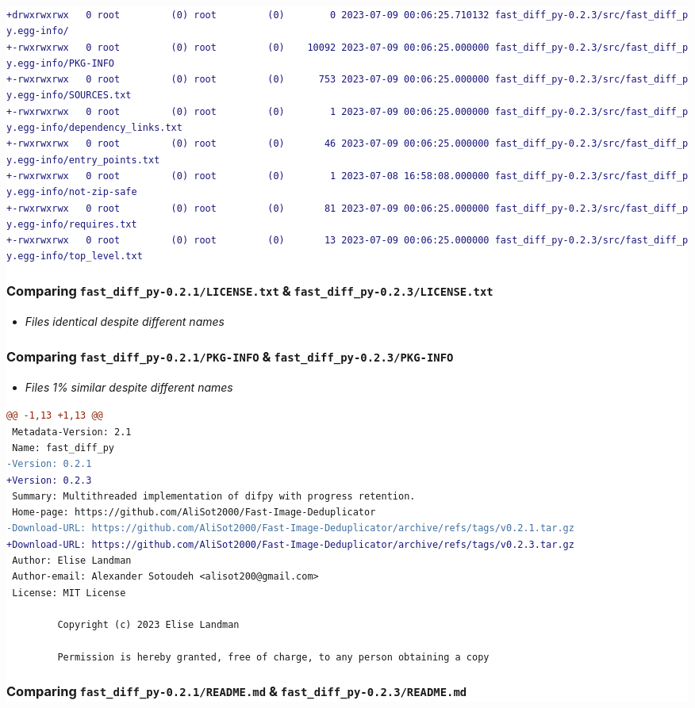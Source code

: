 ```diff
+drwxrwxrwx   0 root         (0) root         (0)        0 2023-07-09 00:06:25.710132 fast_diff_py-0.2.3/src/fast_diff_py.egg-info/
+-rwxrwxrwx   0 root         (0) root         (0)    10092 2023-07-09 00:06:25.000000 fast_diff_py-0.2.3/src/fast_diff_py.egg-info/PKG-INFO
+-rwxrwxrwx   0 root         (0) root         (0)      753 2023-07-09 00:06:25.000000 fast_diff_py-0.2.3/src/fast_diff_py.egg-info/SOURCES.txt
+-rwxrwxrwx   0 root         (0) root         (0)        1 2023-07-09 00:06:25.000000 fast_diff_py-0.2.3/src/fast_diff_py.egg-info/dependency_links.txt
+-rwxrwxrwx   0 root         (0) root         (0)       46 2023-07-09 00:06:25.000000 fast_diff_py-0.2.3/src/fast_diff_py.egg-info/entry_points.txt
+-rwxrwxrwx   0 root         (0) root         (0)        1 2023-07-08 16:58:08.000000 fast_diff_py-0.2.3/src/fast_diff_py.egg-info/not-zip-safe
+-rwxrwxrwx   0 root         (0) root         (0)       81 2023-07-09 00:06:25.000000 fast_diff_py-0.2.3/src/fast_diff_py.egg-info/requires.txt
+-rwxrwxrwx   0 root         (0) root         (0)       13 2023-07-09 00:06:25.000000 fast_diff_py-0.2.3/src/fast_diff_py.egg-info/top_level.txt
```

### Comparing `fast_diff_py-0.2.1/LICENSE.txt` & `fast_diff_py-0.2.3/LICENSE.txt`

 * *Files identical despite different names*

### Comparing `fast_diff_py-0.2.1/PKG-INFO` & `fast_diff_py-0.2.3/PKG-INFO`

 * *Files 1% similar despite different names*

```diff
@@ -1,13 +1,13 @@
 Metadata-Version: 2.1
 Name: fast_diff_py
-Version: 0.2.1
+Version: 0.2.3
 Summary: Multithreaded implementation of difpy with progress retention.
 Home-page: https://github.com/AliSot2000/Fast-Image-Deduplicator
-Download-URL: https://github.com/AliSot2000/Fast-Image-Deduplicator/archive/refs/tags/v0.2.1.tar.gz
+Download-URL: https://github.com/AliSot2000/Fast-Image-Deduplicator/archive/refs/tags/v0.2.3.tar.gz
 Author: Elise Landman
 Author-email: Alexander Sotoudeh <alisot200@gmail.com>
 License: MIT License
         
         Copyright (c) 2023 Elise Landman
         
         Permission is hereby granted, free of charge, to any person obtaining a copy
```

### Comparing `fast_diff_py-0.2.1/README.md` & `fast_diff_py-0.2.3/README.md`
